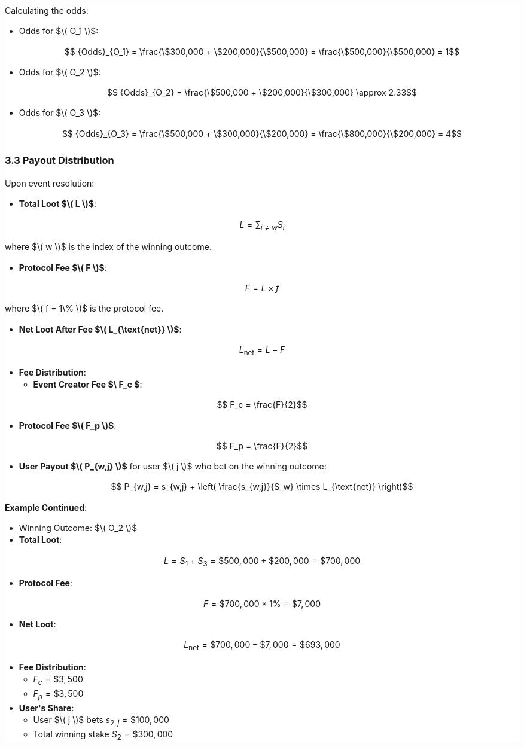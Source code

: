 Calculating the odds:

- Odds for $\( O_1 \)$:
```math
  {Odds}_{O_1} = \frac{\$300,000 + \$200,000}{\$500,000} = \frac{\$500,000}{\$500,000} = 1
```
- Odds for $\( O_2 \)$:
```math
  {Odds}_{O_2} = \frac{\$500,000 + \$200,000}{\$300,000} \approx 2.33
```
- Odds for $\( O_3 \)$:
```math
  {Odds}_{O_3} = \frac{\$500,000 + \$300,000}{\$200,000} = \frac{\$800,000}{\$200,000} = 4
```

### 3.3 Payout Distribution

Upon event resolution:

- **Total Loot $\( L \)$**:
```math
  L = \sum_{i \neq w} S_i
```
  where $\( w \)$ is the index of the winning outcome.

- **Protocol Fee $\( F \)$**:
```math
  F = L \times f
```
  where $\( f = 1\% \)$ is the protocol fee.

- **Net Loot After Fee $\( L_{\text{net}} \)$**:
```math
  L_{\text{net}} = L - F
```

- **Fee Distribution**:
  - **Event Creator Fee $\ F_c \$**:
```math
    F_c = \frac{F}{2}
```
  - **Protocol Fee $\( F_p \)$**:
```math
    F_p = \frac{F}{2}
```

- **User Payout $\( P_{w,j} \)$** for user $\( j \)$ who bet on the winning outcome:
```math
  P_{w,j} = s_{w,j} + \left( \frac{s_{w,j}}{S_w} \times L_{\text{net}} \right)
```

**Example Continued**:

- Winning Outcome: $\( O_2 \)$
- **Total Loot**:
```math
  L = S_1 + S_3 = \$500,000 + \$200,000 = \$700,000
```
- **Protocol Fee**:
```math
  F = \$700,000 \times 1\% = \$7,000
```
- **Net Loot**:
```math
  L_{\text{net}} = \$700,000 - \$7,000 = \$693,000
```
- **Fee Distribution**:
  - $` F_c = \$3,500 `$
  - $` F_p = \$3,500 `$
- **User's Share**:
  - User $\( j \)$ bets $` s_{2,j} = \$100,000 `$
  - Total winning stake $` S_2 = \$300,000 `$
